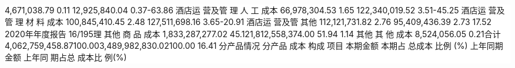 4,671,038.79
0.11
12,925,840.04
0.37-63.86
酒店运
营及管
理
人
工
成本
66,978,304.53
1.65
122,340,019.52
3.51-45.25
酒店运
营及管
理
材
料
成本
100,845,410.45
2.48
127,511,698.16
3.65-20.91
酒店运
营及管
其他
112,121,731.82
2.76
95,409,436.39
2.73
17.52
2020年年度报告
16/195理
其他
商
品
成本
1,833,287,277.02
45.121,812,558,374.00
51.94
1.14
其他
其
他
成本
8,524,056.05
0.21合计4,062,759,458.87100.003,489,982,830.02100.00
16.41
分产品情况
分产品
成本
构成
项目
本期金额
本期占
总成本
比例
(%)
上年同期金额
上年同
期占总
成本比
例(%)